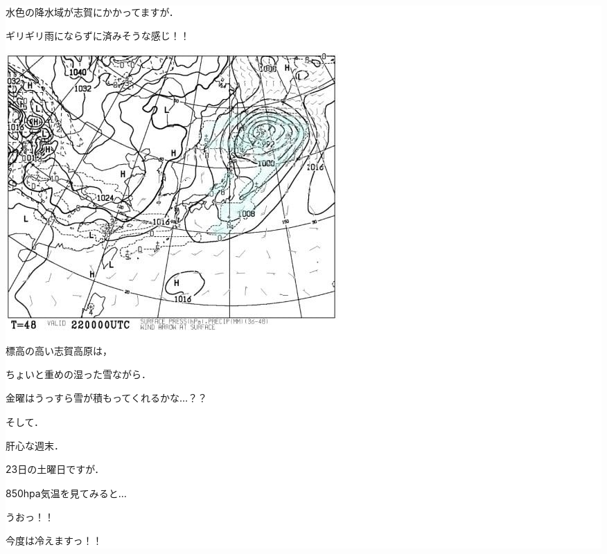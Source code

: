


水色の降水域が志賀にかかってますが．


ギリギリ雨にならずに済みそうな感じ！！




![8ec29b2d7c4757ef17138c9486aed0cd.jpg](images/8ec29b2d7c4757ef17138c9486aed0cd.jpg)




標高の高い志賀高原は，


ちょいと重めの湿った雪ながら．


金曜はうっすら雪が積もってくれるかな…？？





そして．


肝心な週末．


23日の土曜日ですが．


850hpa気温を見てみると…


うおっ！！


今度は冷えますっ！！
